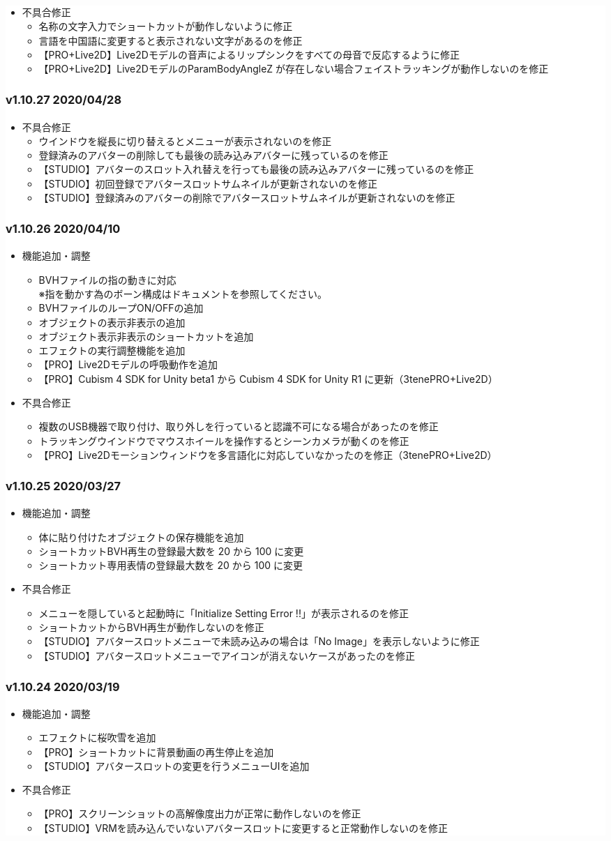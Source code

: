 - 不具合修正
  - 名称の文字入力でショートカットが動作しないように修正
  - 言語を中国語に変更すると表示されない文字があるのを修正
  - 【PRO+Live2D】Live2Dモデルの音声によるリップシンクをすべての母音で反応するように修正
  - 【PRO+Live2D】Live2DモデルのParamBodyAngleZ が存在しない場合フェイストラッキングが動作しないのを修正

### v1.10.27 2020/04/28
- 不具合修正
  - ウインドウを縦長に切り替えるとメニューが表示されないのを修正
  - 登録済みのアバターの削除しても最後の読み込みアバターに残っているのを修正
  - 【STUDIO】アバターのスロット入れ替えを行っても最後の読み込みアバターに残っているのを修正
  - 【STUDIO】初回登録でアバタースロットサムネイルが更新されないのを修正
  - 【STUDIO】登録済みのアバターの削除でアバタースロットサムネイルが更新されないのを修正

### v1.10.26 2020/04/10

- 機能追加・調整
  - BVHファイルの指の動きに対応  
  ※指を動かす為のボーン構成はドキュメントを参照してください。
  - BVHファイルのループON/OFFの追加
  - オブジェクトの表示非表示の追加
  - オブジェクト表示非表示のショートカットを追加
  - エフェクトの実行調整機能を追加
  - 【PRO】Live2Dモデルの呼吸動作を追加
  - 【PRO】Cubism 4 SDK for Unity beta1 から Cubism 4 SDK for Unity R1 に更新（3tenePRO+Live2D）

- 不具合修正
  - 複数のUSB機器で取り付け、取り外しを行っていると認識不可になる場合があったのを修正
  - トラッキングウインドウでマウスホイールを操作するとシーンカメラが動くのを修正
  - 【PRO】Live2Dモーションウィンドウを多言語化に対応していなかったのを修正（3tenePRO+Live2D）

### v1.10.25 2020/03/27

- 機能追加・調整
  - 体に貼り付けたオブジェクトの保存機能を追加
  - ショートカットBVH再生の登録最大数を 20 から 100 に変更
  - ショートカット専用表情の登録最大数を 20 から 100 に変更

- 不具合修正
  - メニューを隠していると起動時に「Initialize Setting Error !!」が表示されるのを修正
  - ショートカットからBVH再生が動作しないのを修正
  - 【STUDIO】アバタースロットメニューで未読み込みの場合は「No Image」を表示しないように修正
  - 【STUDIO】アバタースロットメニューでアイコンが消えないケースがあったのを修正

### v1.10.24 2020/03/19

- 機能追加・調整
  - エフェクトに桜吹雪を追加
  - 【PRO】ショートカットに背景動画の再生停止を追加
  - 【STUDIO】アバタースロットの変更を行うメニューUIを追加

- 不具合修正
  - 【PRO】スクリーンショットの高解像度出力が正常に動作しないのを修正
  - 【STUDIO】VRMを読み込んでいないアバタースロットに変更すると正常動作しないのを修正
